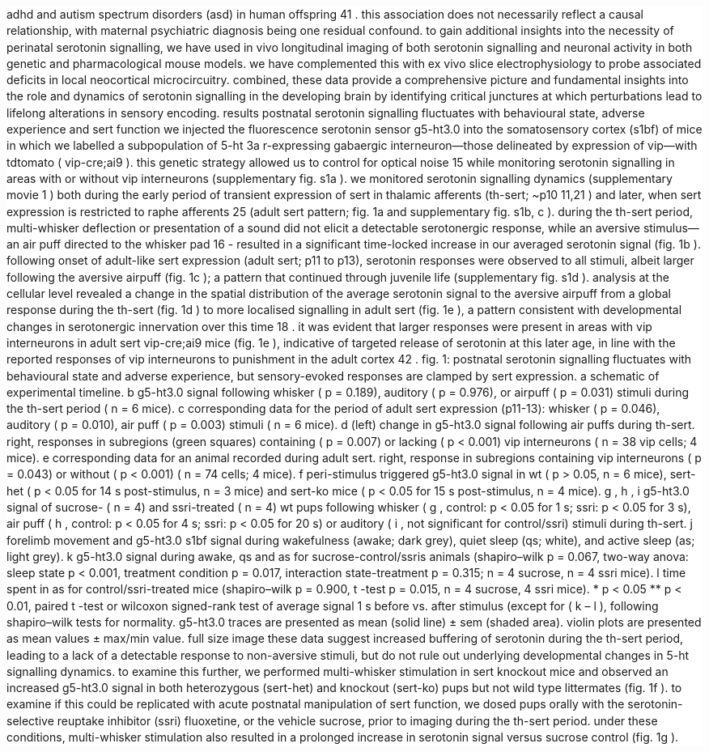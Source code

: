 adhd and autism spectrum disorders (asd) in human offspring 41 . this association does not necessarily reflect a causal relationship, with maternal psychiatric diagnosis being one residual confound. to gain additional insights into the necessity of perinatal serotonin signalling, we have used in vivo longitudinal imaging of both serotonin signalling and neuronal activity in both genetic and pharmacological mouse models. we have complemented this with ex vivo slice electrophysiology to probe associated deficits in local neocortical microcircuitry. combined, these data provide a comprehensive picture and fundamental insights into the role and dynamics of serotonin signalling in the developing brain by identifying critical junctures at which perturbations lead to lifelong alterations in sensory encoding. results postnatal serotonin signalling fluctuates with behavioural state, adverse experience and sert function we injected the fluorescence serotonin sensor g5-ht3.0 into the somatosensory cortex (s1bf) of mice in which we labelled a subpopulation of 5-ht 3a r-expressing gabaergic interneuron—those delineated by expression of vip—with tdtomato ( vip-cre;ai9 ). this genetic strategy allowed us to control for optical noise 15 while monitoring serotonin signalling in areas with or without vip interneurons (supplementary fig. s1a ). we monitored serotonin signalling dynamics (supplementary movie 1 ) both during the early period of transient expression of sert in thalamic afferents (th-sert; ~p10 11,21 ) and later, when sert expression is restricted to raphe afferents 25 (adult sert pattern; fig. 1a and supplementary fig. s1b, c ). during the th-sert period, multi-whisker deflection or presentation of a sound did not elicit a detectable serotonergic response, while an aversive stimulus—an air puff directed to the whisker pad 16 - resulted in a significant time-locked increase in our averaged serotonin signal (fig. 1b ). following onset of adult-like sert expression (adult sert; p11 to p13), serotonin responses were observed to all stimuli, albeit larger following the aversive airpuff (fig. 1c ); a pattern that continued through juvenile life (supplementary fig. s1d ). analysis at the cellular level revealed a change in the spatial distribution of the average serotonin signal to the aversive airpuff from a global response during the th-sert (fig. 1d ) to more localised signalling in adult sert (fig. 1e ), a pattern consistent with developmental changes in serotonergic innervation over this time 18 . it was evident that larger responses were present in areas with vip interneurons in adult sert vip-cre;ai9 mice (fig. 1e ), indicative of targeted release of serotonin at this later age, in line with the reported responses of vip interneurons to punishment in the adult cortex 42 . fig. 1: postnatal serotonin signalling fluctuates with behavioural state and adverse experience, but sensory-evoked responses are clamped by sert expression. a schematic of experimental timeline. b g5-ht3.0 signal following whisker ( p = 0.189), auditory ( p = 0.976), or airpuff ( p = 0.031) stimuli during the th-sert period ( n = 6 mice). c corresponding data for the period of adult sert expression (p11-13): whisker ( p = 0.046), auditory ( p = 0.010), air puff ( p = 0.003) stimuli ( n = 6 mice). d (left) change in g5-ht3.0 signal following air puffs during th-sert. right, responses in subregions (green squares) containing ( p = 0.007) or lacking ( p &lt; 0.001) vip interneurons ( n = 38 vip cells; 4 mice). e corresponding data for an animal recorded during adult sert. right, response in subregions containing vip interneurons ( p = 0.043) or without ( p &lt; 0.001) ( n = 74 cells; 4 mice). f peri-stimulus triggered g5-ht3.0 signal in wt ( p &gt; 0.05, n = 6 mice), sert-het ( p &lt; 0.05 for 14 s post-stimulus, n = 3 mice) and sert-ko mice ( p &lt; 0.05 for 15 s post-stimulus, n = 4 mice). g , h , i g5-ht3.0 signal of sucrose- ( n = 4) and ssri-treated ( n = 4) wt pups following whisker ( g , control: p &lt; 0.05 for 1 s; ssri: p &lt; 0.05 for 3 s), air puff ( h , control: p &lt; 0.05 for 4 s; ssri: p &lt; 0.05 for 20 s) or auditory ( i , not significant for control/ssri) stimuli during th-sert. j forelimb movement and g5-ht3.0 s1bf signal during wakefulness (awake; dark grey), quiet sleep (qs; white), and active sleep (as; light grey). k g5-ht3.0 signal during awake, qs and as for sucrose-control/ssris animals (shapiro–wilk p = 0.067, two-way anova: sleep state p &lt; 0.001, treatment condition p = 0.017, interaction state-treatment p = 0.315; n = 4 sucrose, n = 4 ssri mice). l time spent in as for control/ssri-treated mice (shapiro–wilk p = 0.900, t -test p = 0.015, n = 4 sucrose, 4 ssri mice). * p &lt; 0.05 ** p &lt; 0.01, paired t -test or wilcoxon signed-rank test of average signal 1 s before vs. after stimulus (except for ( k – l ), following shapiro–wilk tests for normality. g5-ht3.0 traces are presented as mean (solid line) ± sem (shaded area). violin plots are presented as mean values ± max/min value. full size image these data suggest increased buffering of serotonin during the th-sert period, leading to a lack of a detectable response to non-aversive stimuli, but do not rule out underlying developmental changes in 5-ht signalling dynamics. to examine this further, we performed multi-whisker stimulation in sert knockout mice and observed an increased g5-ht3.0 signal in both heterozygous (sert-het) and knockout (sert-ko) pups but not wild type littermates (fig. 1f ). to examine if this could be replicated with acute postnatal manipulation of sert function, we dosed pups orally with the serotonin-selective reuptake inhibitor (ssri) fluoxetine, or the vehicle sucrose, prior to imaging during the th-sert period. under these conditions, multi-whisker stimulation also resulted in a prolonged increase in serotonin signal versus sucrose control (fig. 1g ).